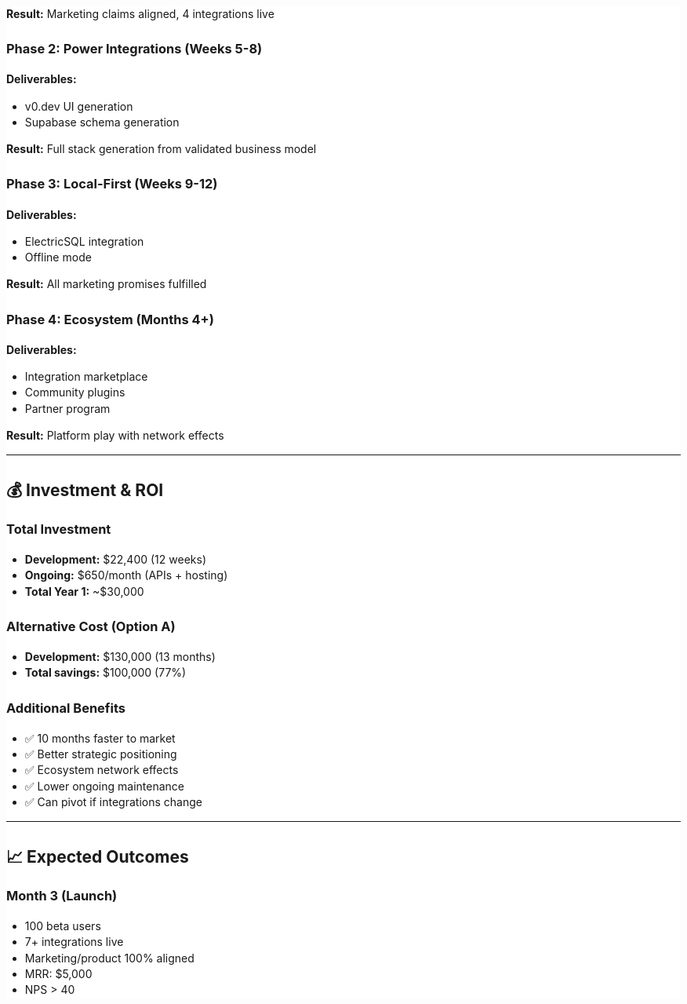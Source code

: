 **Result:** Marketing claims aligned, 4 integrations live

### Phase 2: Power Integrations (Weeks 5-8)
**Deliverables:**
- v0.dev UI generation
- Supabase schema generation

**Result:** Full stack generation from validated business model

### Phase 3: Local-First (Weeks 9-12)
**Deliverables:**
- ElectricSQL integration
- Offline mode

**Result:** All marketing promises fulfilled

### Phase 4: Ecosystem (Months 4+)
**Deliverables:**
- Integration marketplace
- Community plugins
- Partner program

**Result:** Platform play with network effects

---

## 💰 Investment & ROI

### Total Investment
- **Development:** $22,400 (12 weeks)
- **Ongoing:** $650/month (APIs + hosting)
- **Total Year 1:** ~$30,000

### Alternative Cost (Option A)
- **Development:** $130,000 (13 months)
- **Total savings:** $100,000 (77%)

### Additional Benefits
- ✅ 10 months faster to market
- ✅ Better strategic positioning
- ✅ Ecosystem network effects
- ✅ Lower ongoing maintenance
- ✅ Can pivot if integrations change

---

## 📈 Expected Outcomes

### Month 3 (Launch)
- 100 beta users
- 7+ integrations live
- Marketing/product 100% aligned
- MRR: $5,000
- NPS > 40
